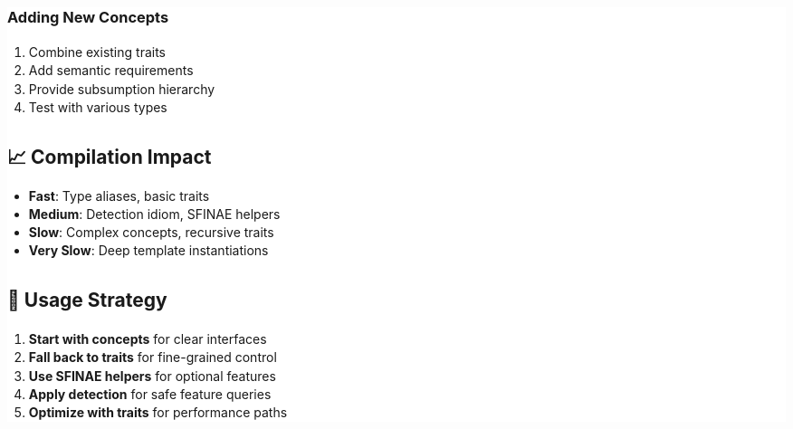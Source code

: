 ### Adding New Concepts
1. Combine existing traits
2. Add semantic requirements
3. Provide subsumption hierarchy
4. Test with various types

## 📈 Compilation Impact

- **Fast**: Type aliases, basic traits
- **Medium**: Detection idiom, SFINAE helpers
- **Slow**: Complex concepts, recursive traits
- **Very Slow**: Deep template instantiations

## 🎯 Usage Strategy

1. **Start with concepts** for clear interfaces
2. **Fall back to traits** for fine-grained control
3. **Use SFINAE helpers** for optional features
4. **Apply detection** for safe feature queries
5. **Optimize with traits** for performance paths
